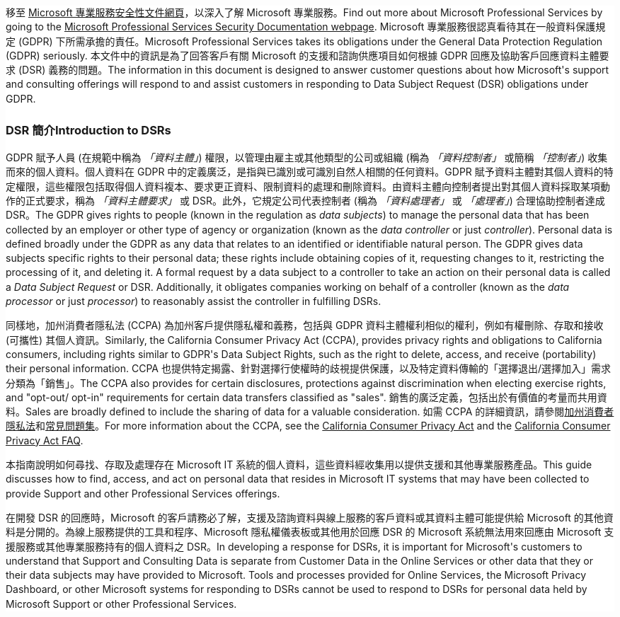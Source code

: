 <span data-ttu-id="b4cad-109">移至 [Microsoft 專業服務安全性文件網頁](https://www.microsoft.com/zh-TW/professionalservices/overview)，以深入了解 Microsoft 專業服務。</span><span class="sxs-lookup"><span data-stu-id="b4cad-109">Find out more about Microsoft Professional Services by going to the [Microsoft Professional Services Security Documentation webpage](https://www.microsoft.com/zh-TW/professionalservices/overview).</span></span> <span data-ttu-id="b4cad-110">Microsoft 專業服務很認真看待其在一般資料保護規定 (GDPR) 下所需承擔的責任。</span><span class="sxs-lookup"><span data-stu-id="b4cad-110">Microsoft Professional Services takes its obligations under the General Data Protection Regulation (GDPR) seriously.</span></span> <span data-ttu-id="b4cad-111">本文件中的資訊是為了回答客戶有關 Microsoft 的支援和諮詢供應項目如何根據 GDPR 回應及協助客戶回應資料主體要求 (DSR) 義務的問題。</span><span class="sxs-lookup"><span data-stu-id="b4cad-111">The information in this document is designed to answer customer questions about how Microsoft's support and consulting offerings will respond to and assist customers in responding to Data Subject Request (DSR) obligations under GDPR.</span></span>

### <a name="introduction-to-dsrs"></a><span data-ttu-id="b4cad-112">DSR 簡介</span><span class="sxs-lookup"><span data-stu-id="b4cad-112">Introduction to DSRs</span></span> 

<span data-ttu-id="b4cad-p103">GDPR 賦予人員 (在規範中稱為 *「資料主體」*) 權限，以管理由雇主或其他類型的公司或組織 (稱為 *「資料控制者」* 或簡稱 *「控制者」*) 收集而來的個人資料。個人資料在 GDPR 中的定義廣泛，是指與已識別或可識別自然人相關的任何資料。GDPR 賦予資料主體對其個人資料的特定權限，這些權限包括取得個人資料複本、要求更正資料、限制資料的處理和刪除資料。由資料主體向控制者提出對其個人資料採取某項動作的正式要求，稱為 *「資料主體要求」* 或 DSR。此外，它規定公司代表控制者 (稱為 *「資料處理者」* 或 *「處理者」*) 合理協助控制者達成 DSR。</span><span class="sxs-lookup"><span data-stu-id="b4cad-p103">The GDPR gives rights to people (known in the regulation as *data subjects*) to manage the personal data that has been collected by an employer or other type of agency or organization (known as the *data controller* or just *controller*). Personal data is defined broadly under the GDPR as any data that relates to an identified or identifiable natural person. The GDPR gives data subjects specific rights to their personal data; these rights include obtaining copies of it, requesting changes to it, restricting the processing of it, and deleting it. A formal request by a data subject to a controller to take an action on their personal data is called a *Data Subject Request* or DSR. Additionally, it obligates companies working on behalf of a controller (known as the *data processor* or just *processor*) to reasonably assist the controller in fulfilling DSRs.</span></span>

<span data-ttu-id="b4cad-118">同樣地，加州消費者隱私法 (CCPA) 為加州客戶提供隱私權和義務，包括與 GDPR 資料主體權利相似的權利，例如有權刪除、存取和接收 (可攜性) 其個人資訊。</span><span class="sxs-lookup"><span data-stu-id="b4cad-118">Similarly, the California Consumer Privacy Act (CCPA), provides privacy rights and obligations to California consumers, including rights similar to GDPR's Data Subject Rights, such as the right to delete, access, and receive (portability) their personal information.</span></span>  <span data-ttu-id="b4cad-119">CCPA 也提供特定揭露、針對選擇行使權時的歧視提供保護，以及特定資料傳輸的「選擇退出/選擇加入」需求分類為「銷售」。</span><span class="sxs-lookup"><span data-stu-id="b4cad-119">The CCPA also provides for certain disclosures, protections against discrimination when electing exercise rights, and "opt-out/ opt-in" requirements for certain data transfers classified as "sales".</span></span> <span data-ttu-id="b4cad-120">銷售的廣泛定義，包括出於有價值的考量而共用資料。</span><span class="sxs-lookup"><span data-stu-id="b4cad-120">Sales are broadly defined to include the sharing of data for a valuable consideration.</span></span> <span data-ttu-id="b4cad-121">如需 CCPA 的詳細資訊，請參閱[加州消費者隱私法](offering-ccpa.md)和[常見問題集](ccpa-faq.md)。</span><span class="sxs-lookup"><span data-stu-id="b4cad-121">For more information about the CCPA, see the [California Consumer Privacy Act](offering-ccpa.md) and the [California Consumer Privacy Act FAQ](ccpa-faq.md).</span></span>

<span data-ttu-id="b4cad-122">本指南說明如何尋找、存取及處理存在 Microsoft IT 系統的個人資料，這些資料經收集用以提供支援和其他專業服務產品。</span><span class="sxs-lookup"><span data-stu-id="b4cad-122">This guide discusses how to find, access, and act on personal data that resides in Microsoft IT systems that may have been collected to provide Support and other Professional Services offerings.</span></span>

<span data-ttu-id="b4cad-p105">在開發 DSR 的回應時，Microsoft 的客戶請務必了解，支援及諮詢資料與線上服務的客戶資料或其資料主體可能提供給 Microsoft 的其他資料是分開的。為線上服務提供的工具和程序、Microsoft 隱私權儀表板或其他用於回應 DSR 的 Microsoft 系統無法用來回應由 Microsoft 支援服務或其他專業服務持有的個人資料之 DSR。</span><span class="sxs-lookup"><span data-stu-id="b4cad-p105">In developing a response for DSRs, it is important for Microsoft's customers to understand that Support and Consulting Data is separate from Customer Data in the Online Services or other data that they or their data subjects may have provided to Microsoft. Tools and processes provided for Online Services, the Microsoft Privacy Dashboard, or other Microsoft systems for responding to DSRs cannot be used to respond to DSRs for personal data held by Microsoft Support or other Professional Services.</span></span>
